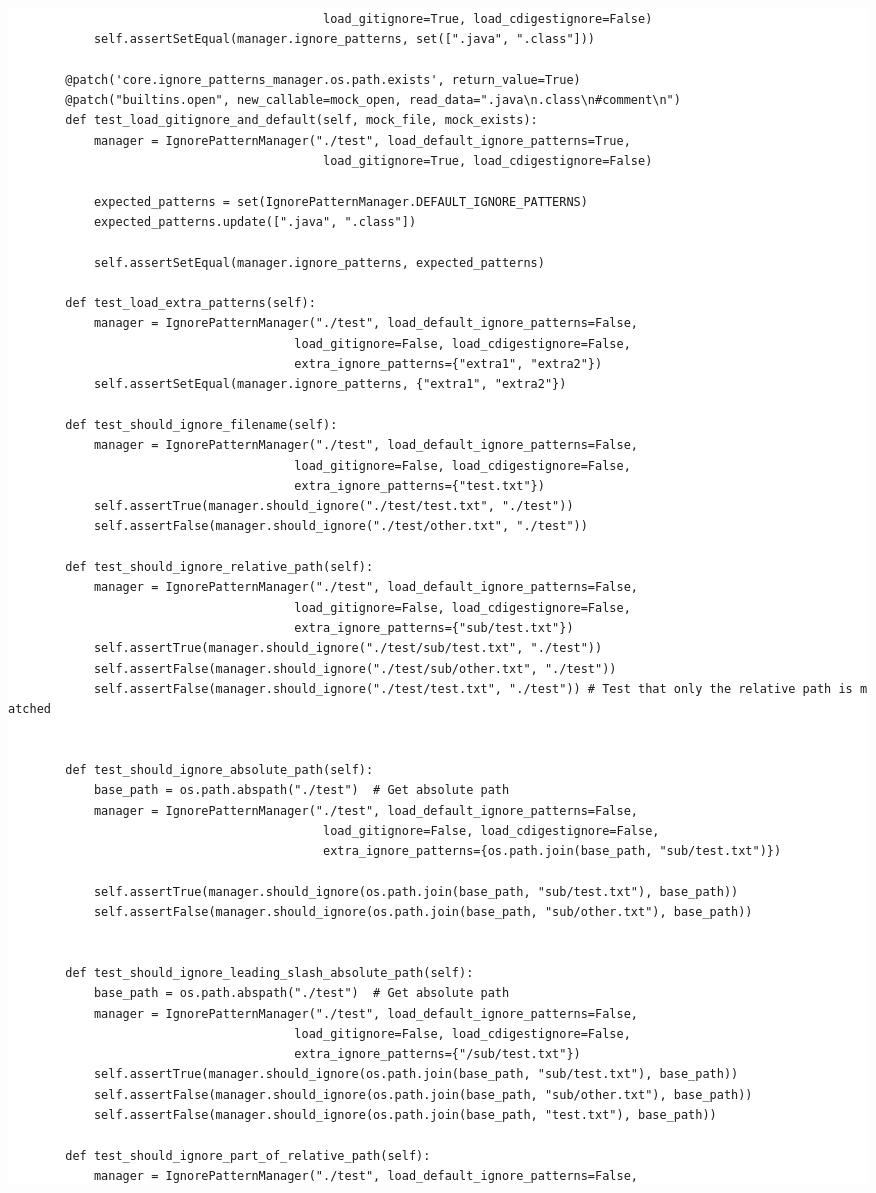 ```
                                            load_gitignore=True, load_cdigestignore=False)
            self.assertSetEqual(manager.ignore_patterns, set([".java", ".class"]))

        @patch('core.ignore_patterns_manager.os.path.exists', return_value=True)
        @patch("builtins.open", new_callable=mock_open, read_data=".java\n.class\n#comment\n")
        def test_load_gitignore_and_default(self, mock_file, mock_exists):
            manager = IgnorePatternManager("./test", load_default_ignore_patterns=True,
                                            load_gitignore=True, load_cdigestignore=False)
            
            expected_patterns = set(IgnorePatternManager.DEFAULT_IGNORE_PATTERNS)
            expected_patterns.update([".java", ".class"])

            self.assertSetEqual(manager.ignore_patterns, expected_patterns)
        
        def test_load_extra_patterns(self):
            manager = IgnorePatternManager("./test", load_default_ignore_patterns=False,
                                        load_gitignore=False, load_cdigestignore=False,
                                        extra_ignore_patterns={"extra1", "extra2"})
            self.assertSetEqual(manager.ignore_patterns, {"extra1", "extra2"})

        def test_should_ignore_filename(self):
            manager = IgnorePatternManager("./test", load_default_ignore_patterns=False,
                                        load_gitignore=False, load_cdigestignore=False,
                                        extra_ignore_patterns={"test.txt"})
            self.assertTrue(manager.should_ignore("./test/test.txt", "./test"))
            self.assertFalse(manager.should_ignore("./test/other.txt", "./test"))

        def test_should_ignore_relative_path(self):
            manager = IgnorePatternManager("./test", load_default_ignore_patterns=False,
                                        load_gitignore=False, load_cdigestignore=False,
                                        extra_ignore_patterns={"sub/test.txt"})
            self.assertTrue(manager.should_ignore("./test/sub/test.txt", "./test"))
            self.assertFalse(manager.should_ignore("./test/sub/other.txt", "./test"))
            self.assertFalse(manager.should_ignore("./test/test.txt", "./test")) # Test that only the relative path is matched


        def test_should_ignore_absolute_path(self):
            base_path = os.path.abspath("./test")  # Get absolute path
            manager = IgnorePatternManager("./test", load_default_ignore_patterns=False,
                                            load_gitignore=False, load_cdigestignore=False,
                                            extra_ignore_patterns={os.path.join(base_path, "sub/test.txt")})
            
            self.assertTrue(manager.should_ignore(os.path.join(base_path, "sub/test.txt"), base_path))
            self.assertFalse(manager.should_ignore(os.path.join(base_path, "sub/other.txt"), base_path))


        def test_should_ignore_leading_slash_absolute_path(self):
            base_path = os.path.abspath("./test")  # Get absolute path
            manager = IgnorePatternManager("./test", load_default_ignore_patterns=False,
                                        load_gitignore=False, load_cdigestignore=False,
                                        extra_ignore_patterns={"/sub/test.txt"})
            self.assertTrue(manager.should_ignore(os.path.join(base_path, "sub/test.txt"), base_path))
            self.assertFalse(manager.should_ignore(os.path.join(base_path, "sub/other.txt"), base_path))
            self.assertFalse(manager.should_ignore(os.path.join(base_path, "test.txt"), base_path))

        def test_should_ignore_part_of_relative_path(self):
            manager = IgnorePatternManager("./test", load_default_ignore_patterns=False,
```